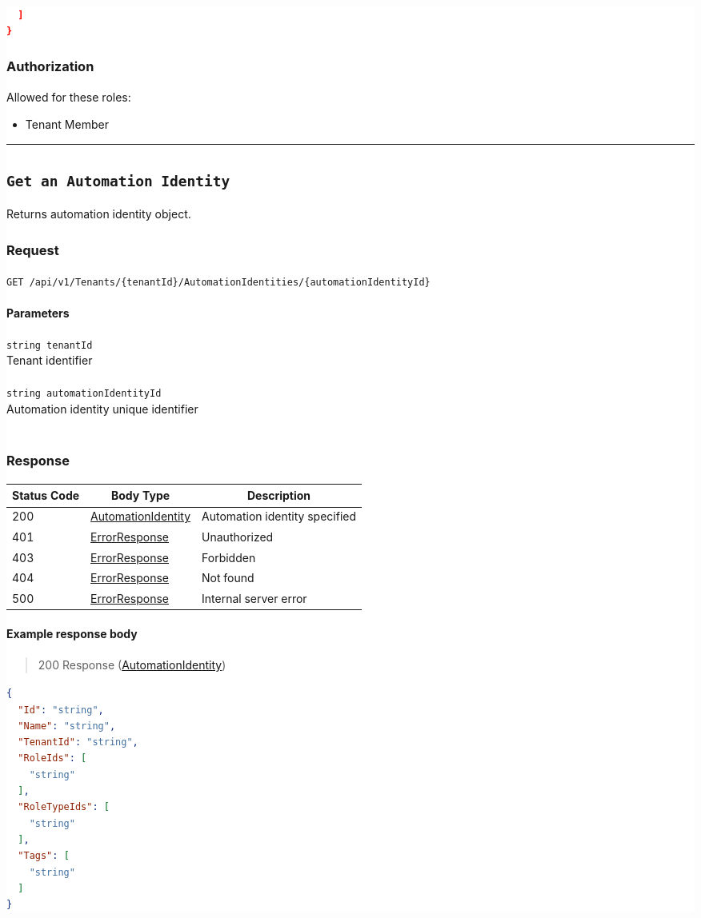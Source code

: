 ```json
  ]
}
```

<h3>Authorization</h3>

Allowed for these roles: 
<ul>
<li>Tenant Member</li>
</ul>

---

## `Get an Automation Identity`

<a id="opIdAutomationIdentities_Get an Automation Identity"></a>

Returns automation identity object.

<h3>Request</h3>

```text 
GET /api/v1/Tenants/{tenantId}/AutomationIdentities/{automationIdentityId}
```

<h4>Parameters</h4>

`string tenantId`
<br/>Tenant identifier<br/><br/>`string automationIdentityId`
<br/>Automation identity unique identifier<br/><br/>

<h3>Response</h3>

|Status Code|Body Type|Description|
|---|---|---|
|200|[AutomationIdentity](#schemaautomationidentity)|Automation identity specified|
|401|[ErrorResponse](#schemaerrorresponse)|Unauthorized|
|403|[ErrorResponse](#schemaerrorresponse)|Forbidden|
|404|[ErrorResponse](#schemaerrorresponse)|Not found|
|500|[ErrorResponse](#schemaerrorresponse)|Internal server error|

<h4>Example response body</h4>

> 200 Response ([AutomationIdentity](#schemaautomationidentity))

```json
{
  "Id": "string",
  "Name": "string",
  "TenantId": "string",
  "RoleIds": [
    "string"
  ],
  "RoleTypeIds": [
    "string"
  ],
  "Tags": [
    "string"
  ]
}
```
